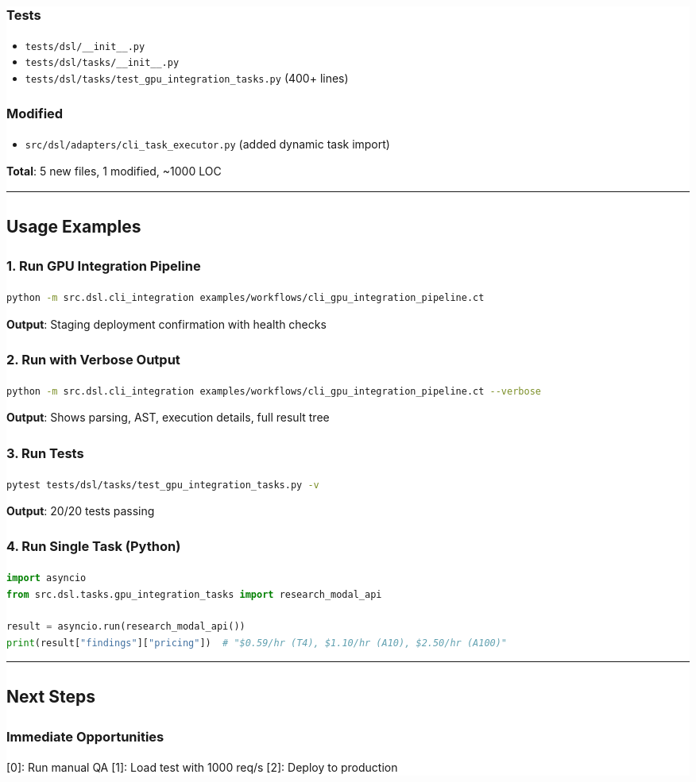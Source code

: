 ### Tests
- `tests/dsl/__init__.py`
- `tests/dsl/tasks/__init__.py`
- `tests/dsl/tasks/test_gpu_integration_tasks.py` (400+ lines)

### Modified
- `src/dsl/adapters/cli_task_executor.py` (added dynamic task import)

**Total**: 5 new files, 1 modified, ~1000 LOC

---

## Usage Examples

### 1. Run GPU Integration Pipeline

```bash
python -m src.dsl.cli_integration examples/workflows/cli_gpu_integration_pipeline.ct
```

**Output**: Staging deployment confirmation with health checks

### 2. Run with Verbose Output

```bash
python -m src.dsl.cli_integration examples/workflows/cli_gpu_integration_pipeline.ct --verbose
```

**Output**: Shows parsing, AST, execution details, full result tree

### 3. Run Tests

```bash
pytest tests/dsl/tasks/test_gpu_integration_tasks.py -v
```

**Output**: 20/20 tests passing

### 4. Run Single Task (Python)

```python
import asyncio
from src.dsl.tasks.gpu_integration_tasks import research_modal_api

result = asyncio.run(research_modal_api())
print(result["findings"]["pricing"])  # "$0.59/hr (T4), $1.10/hr (A10), $2.50/hr (A100)"
```

---

## Next Steps

### Immediate Opportunities


  [0]: Run manual QA
  [1]: Load test with 1000 req/s
  [2]: Deploy to production